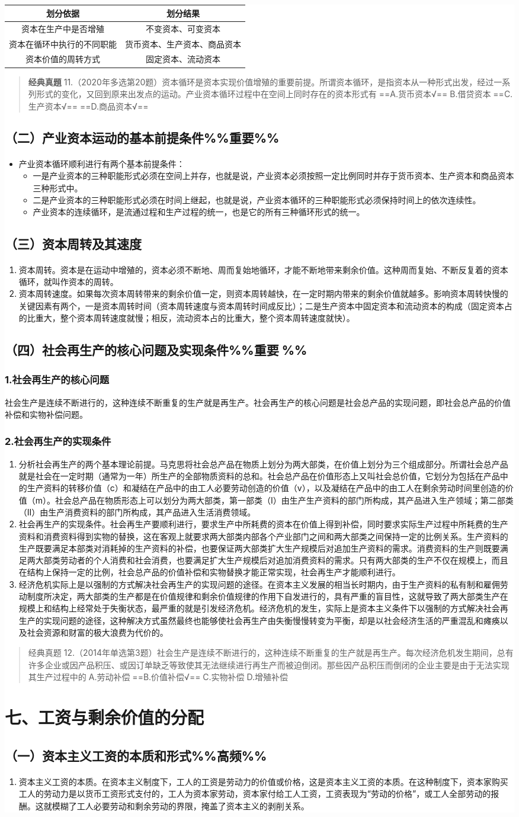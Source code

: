 |划分依据|划分结果|
|:---:|:---:|
|资本在生产中是否增殖|不变资本、可变资本|
|资本在循环中执行的不同职能|货币资本、生产资本、商品资本|
|资本价值的周转方式|固定资本、流动资本|
 
>**经典真題**
11.（2020年多选第20题）资本循环是资本实现价值增殖的重要前提。所谓资本循环，是指资本从一种形式出发，经过一系列形式的变化，又回到原来出发点的运动。产业资本循环过程中在空间上同时存在的资本形式有
==A.货币资本√==
B.借贷资本
==C.生产资本√==
==D.商品资本√==
## （二）产业资本运动的基本前提条件%%重要%%
- 产业资本循环顺利进行有两个基本前提条件：
	- 一是产业资本的三种职能形式必须在空间上并存，也就是说，产业资本必须按照一定比例同时并存于货币资本、生产资本和商品资本三种形式中。
	- 二是产业资本的三种职能形式必须在时间上继起，也就是说，产业资本循环的三种职能形式必须保持时间上的依次连续性。
	- 产业资本的连续循环，是流通过程和生产过程的统一，也是它的所有三种循环形式的统一。
## （三）资本周转及其速度
1. 资本周转。资本是在运动中增殖的，资本必须不断地、周而复始地循环，才能不断地带来剩余价值。这种周而复始、不断反复着的资本循环，就叫作资本的周转。
2. 资本周转速度。如果每次资本周转带来的剩余价值一定，则资本周转越快，在一定时期内带来的剩余价值就越多。影响资本周转快慢的关键因素有两个，一是资本周转时间（资本周转速度与资本周转时间成反比）；二是生产资本中固定资本和流动资本的构成（固定资本占的比重大，整个资本周转速度就慢；相反，流动资本占的比重大，整个资本周转速度就快）。
## （四）社会再生产的核心问题及实现条件%%重要 %%
### 1.社会再生产的核心问题
社会生产是连续不断进行的，这种连续不断重复的生产就是再生产。社会再生产的核心问题是社会总产品的实现问题，即社会总产品的价值补偿和实物补偿问题。
### 2.社会再生产的实现条件
1. 分析社会再生产的两个基本理论前提。马克思将社会总产品在物质上划分为两大部类，在价值上划分为三个组成部分。所谓社会总产品就是社会在一定时期（通常为一年）所生产的全部物质资料的总和。社会总产品在价值形态上又叫社会总价值，它划分为包括在产品中的生产资料的转移价值（c）和凝结在产品中的由工人必要劳动创造的价值（v），以及凝结在产品中的由工人在剩余劳动时间里创造的价值（m）。社会总产品在物质形态上可以划分为两大部类，第一部类（I）由生产生产资料的部门所构成，其产品进入生产领域；第二部类（II）由生产消费资料的部门所构成，其产品进入生活消费领域。
2. 社会再生产的实现条件。社会再生产要顺利进行，要求生产中所耗费的资本在价值上得到补偿，同时要求实际生产过程中所耗费的生产资料和消费资料得到实物的替换，这在客观上就要求两大部类内部各个产业部门之间和两大部类之间保持一定的比例关系。生产资料的生产既要满足本部类对消耗掉的生产资料的补偿，也要保证两大部类扩大生产规模后对追加生产资料的需求。消费资料的生产则既要满足两大部类劳动者的个人消费和社会消费，也要满足扩大生产规模后对追加消费资料的需求。只有两大部类的生产不仅在规模上，而且在结构上保持一定的比例，社会总产品的价值补偿和实物替换才能正常实现，社会再生产才能顺利进行。
3. 经济危机实际上是以强制的方式解决社会再生产的实现问题的途径。在资本主义发展的相当长时期内，由于生产资料的私有制和雇佣劳动制度所决定，两大部类的生产都是在价值规律和剩余价值规律的作用下自发进行的，具有严重的盲目性，这就导致了两大部类生产在规模上和结构上经常处于失衡状态，最严重的就是引发经济危机。经济危机的发生，实际上是资本主义条件下以强制的方式解决社会再生产的实现问题的途径，这种解决方式虽然最终也能够使社会再生产由失衡慢慢转变为平衡，却是以社会经济生活的严重混乱和瘫痪以及社会资源和财富的极大浪费为代价的。

>经典真题
12.（2014年单选第3题）社会生产是连续不断进行的，这种连续不断重复的生产就是再生产。每次经济危机发生期间，总有许多企业或因产品积压、或因订单缺乏等致使其无法继续进行再生产而被迫倒闭。那些因产品积压而倒闭的企业主要是由于无法实现其生产过程中的
A.劳动补偿
==B.价值补偿√==
C.实物补偿
D.增殖补偿
# 七、工资与剩余价值的分配
## （一）资本主义工资的本质和形式%%高频%%
1. 资本主义工资的本质。在资本主义制度下，工人的工资是劳动力的价值或价格，这是资本主义工资的本质。在这种制度下，资本家购买工人的劳动力是以货币工资形式支付的，工人为资本家劳动，资本家付给工人工资，工资表现为“劳动的价格”，或工人全部劳动的报酬。这就模糊了工人必要劳动和剩余劳动的界限，掩盖了资本主义的剥削关系。
